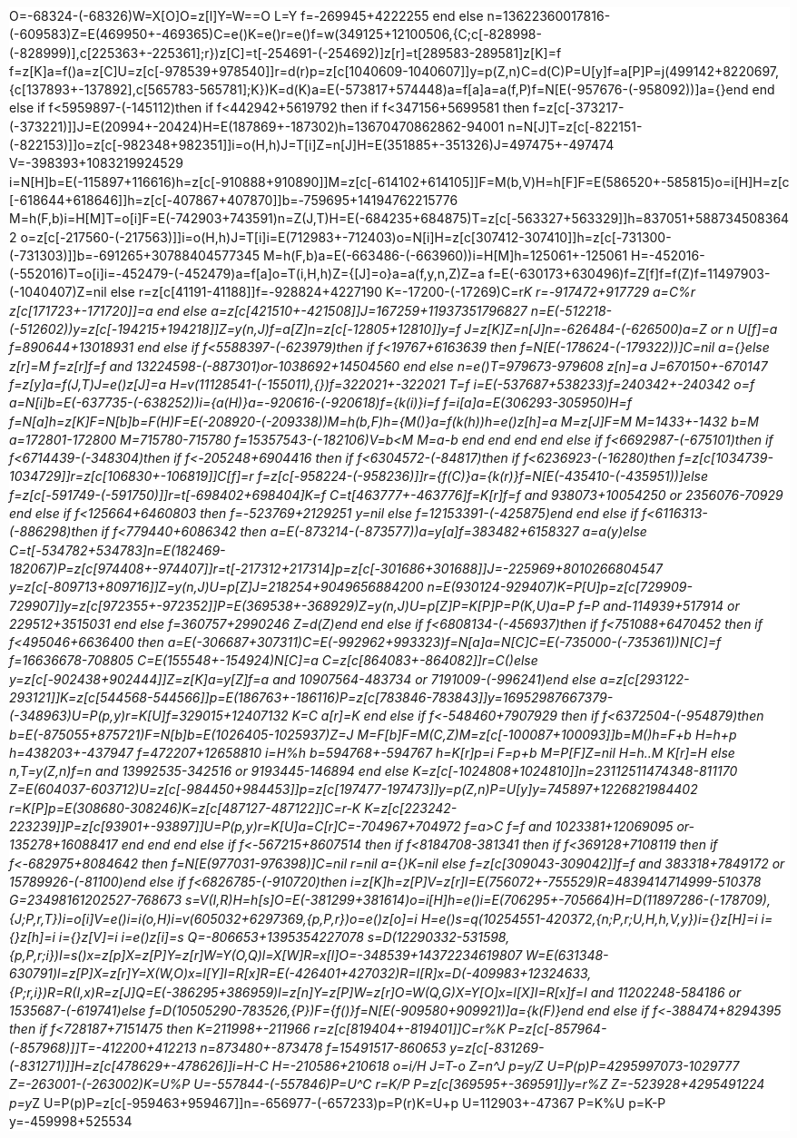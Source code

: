 O=-68324-(-68326)W=X[O]O=z[l]Y=W==O L=Y f=-269945+4222255 end else n=13622360017816-(-609583)Z=E(469950+-469365)C=e()K=e()r=e()f=w(349125+12100506,{C;c[-828998-(-828999)],c[225363+-225361];r})z[C]=t[-254691-(-254692)]z[r]=t[289583-289581]z[K]=f f=z[K]a=f()a=z[C]U=z[c[-978539+978540]]r=d(r)p=z[c[1040609-1040607]]y=p(Z,n)C=d(C)P=U[y]f=a[P]P=j(499142+8220697,{c[137893+-137892],c[565783-565781];K})K=d(K)a=E(-573817+574448)a=f[a]a=a(f,P)f=N[E(-957676-(-958092))]a={}end end else if f<5959897-(-145112)then if f<442942+5619792 then if f<347156+5699581 then f=z[c[-373217-(-373221)]]J=E(20994+-20424)H=E(187869+-187302)h=13670470862862-94001 n=N[J]T=z[c[-822151-(-822153)]]o=z[c[-982348+982351]]i=o(H,h)J=T[i]Z=n[J]H=E(351885+-351326)J=497475+-497474 V=-398393+1083219924529 i=N[H]b=E(-115897+116616)h=z[c[-910888+910890]]M=z[c[-614102+614105]]F=M(b,V)H=h[F]F=E(586520+-585815)o=i[H]H=z[c[-618644+618646]]h=z[c[-407867+407870]]b=-759695+14194762215776 M=h(F,b)i=H[M]T=o[i]F=E(-742903+743591)n=Z(J,T)H=E(-684235+684875)T=z[c[-563327+563329]]h=837051+5887345083642 o=z[c[-217560-(-217563)]]i=o(H,h)J=T[i]i=E(712983+-712403)o=N[i]H=z[c[307412-307410]]h=z[c[-731300-(-731303)]]b=-691265+30788404577345 M=h(F,b)a=E(-663486-(-663960))i=H[M]h=125061+-125061 H=-452016-(-552016)T=o[i]i=-452479-(-452479)a=f[a]o=T(i,H,h)Z={[J]=o}a=a(f,y,n,Z)Z=a f=E(-630173+630496)f=Z[f]f=f(Z)f=11497903-(-1040407)Z=nil else r=z[c[41191-41188]]f=-928824+4227190 K=-17200-(-17269)C=r*K r=-917472+917729 a=C%r z[c[171723+-171720]]=a end else a=z[c[421510+-421508]]J=167259+11937351796827 n=E(-512218-(-512602))y=z[c[-194215+194218]]Z=y(n,J)f=a[Z]n=z[c[-12805+12810]]y=f J=z[K]Z=n[J]n=-626484-(-626500)a=Z or n U[f]=a f=890644+13018931 end else if f<5588397-(-623979)then if f<19767+6163639 then f=N[E(-178624-(-179322))]C=nil a={}else z[r]=M f=z[r]f=f and 13224598-(-887301)or-1038692+14504560 end else n=e()T=979673-979608 z[n]=a J=670150+-670147 f=z[y]a=f(J,T)J=e()z[J]=a H=v(11128541-(-155011),{})f=322021+-322021 T=f i=E(-537687+538233)f=240342+-240342 o=f a=N[i]b=E(-637735-(-638252))i={a(H)}a=-920616-(-920618)f={k(i)}i=f f=i[a]a=E(306293-305950)H=f f=N[a]h=z[K]F=N[b]b=F(H)F=E(-208920-(-209338))M=h(b,F)h={M()}a=f(k(h))h=e()z[h]=a M=z[J]F=M M=1433+-1432 b=M a=172801-172800 M=715780-715780 f=15357543-(-182106)V=b<M M=a-b end end end end else if f<6692987-(-675101)then if f<6714439-(-348304)then if f<-205248+6904416 then if f<6304572-(-84817)then if f<6236923-(-16280)then f=z[c[1034739-1034729]]r=z[c[106830+-106819]]C[f]=r f=z[c[-958224-(-958236)]]r={f(C)}a={k(r)}f=N[E(-435410-(-435951))]else f=z[c[-591749-(-591750)]]r=t[-698402+698404]K=f C=t[463777+-463776]f=K[r]f=f and 938073+10054250 or 2356076-70929 end else if f<125664+6460803 then f=-523769+2129251 y=nil else f=12153391-(-425875)end end else if f<6116313-(-886298)then if f<779440+6086342 then a=E(-873214-(-873577))a=y[a]f=383482+6158327 a=a(y)else C=t[-534782+534783]n=E(182469-182067)P=z[c[974408+-974407]]r=t[-217312+217314]p=z[c[-301686+301688]]J=-225969+8010266804547 y=z[c[-809713+809716]]Z=y(n,J)U=p[Z]J=218254+9049656884200 n=E(930124-929407)K=P[U]p=z[c[729909-729907]]y=z[c[972355+-972352]]P=E(369538+-368929)Z=y(n,J)U=p[Z]P=K[P]P=P(K,U)a=P f=P and-114939+517914 or 229512+3515031 end else f=360757+2990246 Z=d(Z)end end else if f<6808134-(-456937)then if f<751088+6470452 then if f<495046+6636400 then a=E(-306687+307311)C=E(-992962+993323)f=N[a]a=N[C]C=E(-735000-(-735361))N[C]=f f=16636678-708805 C=E(155548+-154924)N[C]=a C=z[c[864083+-864082]]r=C()else y=z[c[-902438+902444]]Z=z[K]a=y[Z]f=a and 10907564-483734 or 7191009-(-996241)end else a=z[c[293122-293121]]K=z[c[544568-544566]]p=E(186763+-186116)P=z[c[783846-783843]]y=16952987667379-(-348963)U=P(p,y)r=K[U]f=329015+12407132 K=C a[r]=K end else if f<-548460+7907929 then if f<6372504-(-954879)then b=E(-875055+875721)F=N[b]b=E(1026405-1025937)Z=J M=F[b]F=M(C,Z)M=z[c[-100087+100093]]b=M()h=F+b H=h+p h=438203+-437947 f=472207+12658810 i=H%h b=594768+-594767 h=K[r]p=i F=p+b M=P[F]Z=nil H=h..M K[r]=H else n,T=y(Z,n)f=n and 13992535-342516 or 9193445-146894 end else K=z[c[-1024808+1024810]]n=23112511474348-811170 Z=E(604037-603712)U=z[c[-984450+984453]]p=z[c[197477-197473]]y=p(Z,n)P=U[y]y=745897+1226821984402 r=K[P]p=E(308680-308246)K=z[c[487127-487122]]C=r-K K=z[c[223242-223239]]P=z[c[93901+-93897]]U=P(p,y)r=K[U]a=C[r]C=-704967+704972 f=a>C f=f and 1023381+12069095 or-135278+16088417 end end end else if f<-567215+8607514 then if f<8184708-381341 then if f<369128+7108119 then if f<-682975+8084642 then f=N[E(977031-976398)]C=nil r=nil a={}K=nil else f=z[c[309043-309042]]f=f and 383318+7849172 or 15789926-(-81100)end else if f<6826785-(-910720)then i=z[K]h=z[P]V=z[r]I=E(756072+-755529)R=4839414714999-510378 G=23498161202527-768673 s=V(I,R)H=h[s]O=E(-381299+381614)o=i[H]h=e()i=E(706295+-705664)H=D(11897286-(-178709),{J;P,r,T})i=o[i]V=e()i=i(o,H)i=v(605032+6297369,{p,P,r})o=e()z[o]=i H=e()s=q(10254551-420372,{n;P,r;U,H,h,V,y})i={}z[H]=i i={}z[h]=i i={}z[V]=i i=e()z[i]=s Q=-806653+1395354227078 s=D(12290332-531598,{p,P,r;i})I=s()x=z[p]X=z[P]Y=z[r]W=Y(O,Q)l=X[W]R=x[l]O=-348539+14372234619807 W=E(631348-630791)l=z[P]X=z[r]Y=X(W,O)x=l[Y]I=R[x]R=E(-426401+427032)R=I[R]x=D(-409983+12324633,{P;r,i})R=R(I,x)R=z[J]Q=E(-386295+386959)l=z[n]Y=z[P]W=z[r]O=W(Q,G)X=Y[O]x=l[X]I=R[x]f=I and 11202248-584186 or 1535687-(-619741)else f=D(10505290-783526,{P})F={f()}f=N[E(-909580+909921)]a={k(F)}end end else if f<-388474+8294395 then if f<728187+7151475 then K=211998+-211966 r=z[c[819404+-819401]]C=r%K P=z[c[-857964-(-857968)]]T=-412200+412213 n=873480+-873478 f=15491517-860653 y=z[c[-831269-(-831271)]]H=z[c[478629+-478626]]i=H-C H=-210586+210618 o=i/H J=T-o Z=n^J p=y/Z U=P(p)P=4295997073-1029777 Z=-263001-(-263002)K=U%P U=-557844-(-557846)P=U^C r=K/P P=z[c[369595+-369591]]y=r%Z Z=-523928+4295491224 p=y*Z U=P(p)P=z[c[-959463+959467]]n=-656977-(-657233)p=P(r)K=U+p U=112903+-47367 P=K%U p=K-P y=-459998+525534